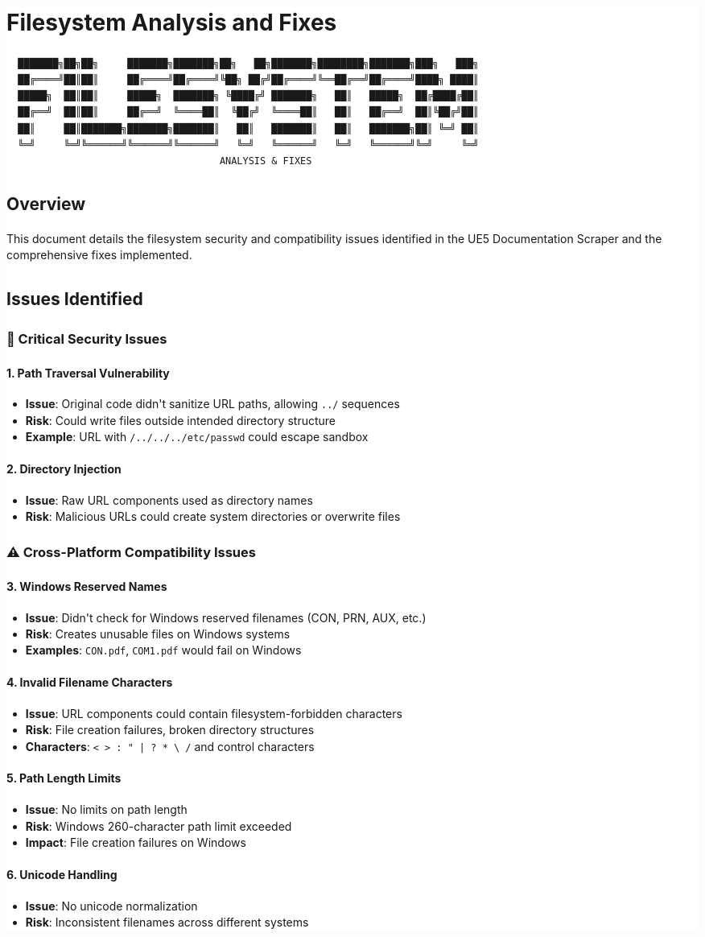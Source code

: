 # Filesystem Analysis and Fixes

```
  ███████╗██╗██╗     ███████╗███████╗██╗   ██╗███████╗████████╗███████╗███╗   ███╗
  ██╔════╝██║██║     ██╔════╝██╔════╝╚██╗ ██╔╝██╔════╝╚══██╔══╝██╔════╝████╗ ████║
  █████╗  ██║██║     █████╗  ███████╗ ╚████╔╝ ███████╗   ██║   █████╗  ██╔████╔██║
  ██╔══╝  ██║██║     ██╔══╝  ╚════██║  ╚██╔╝  ╚════██║   ██║   ██╔══╝  ██║╚██╔╝██║
  ██║     ██║███████╗███████╗███████║   ██║   ███████║   ██║   ███████╗██║ ╚═╝ ██║
  ╚═╝     ╚═╝╚══════╝╚══════╝╚══════╝   ╚═╝   ╚══════╝   ╚═╝   ╚══════╝╚═╝     ╚═╝
                                     ANALYSIS & FIXES
```

## Overview

This document details the filesystem security and compatibility issues identified in the UE5 Documentation Scraper and the comprehensive fixes implemented.

## Issues Identified

### 🚨 Critical Security Issues

#### 1. **Path Traversal Vulnerability**
- **Issue**: Original code didn't sanitize URL paths, allowing `../` sequences
- **Risk**: Could write files outside intended directory structure
- **Example**: URL with `/../../../etc/passwd` could escape sandbox

#### 2. **Directory Injection**
- **Issue**: Raw URL components used as directory names
- **Risk**: Malicious URLs could create system directories or overwrite files

### ⚠️ Cross-Platform Compatibility Issues

#### 3. **Windows Reserved Names**
- **Issue**: Didn't check for Windows reserved filenames (CON, PRN, AUX, etc.)
- **Risk**: Creates unusable files on Windows systems
- **Examples**: `CON.pdf`, `COM1.pdf` would fail on Windows

#### 4. **Invalid Filename Characters**
- **Issue**: URL components could contain filesystem-forbidden characters
- **Risk**: File creation failures, broken directory structures
- **Characters**: `< > : " | ? * \ /` and control characters

#### 5. **Path Length Limits**
- **Issue**: No limits on path length
- **Risk**: Windows 260-character path limit exceeded
- **Impact**: File creation failures on Windows

#### 6. **Unicode Handling**
- **Issue**: No unicode normalization
- **Risk**: Inconsistent filenames across different systems
